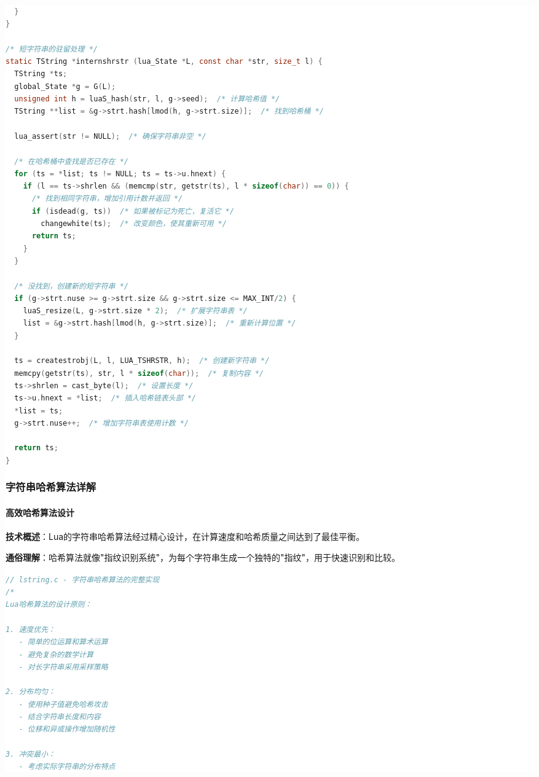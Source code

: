 ```c
  }
}

/* 短字符串的驻留处理 */
static TString *internshrstr (lua_State *L, const char *str, size_t l) {
  TString *ts;
  global_State *g = G(L);
  unsigned int h = luaS_hash(str, l, g->seed);  /* 计算哈希值 */
  TString **list = &g->strt.hash[lmod(h, g->strt.size)];  /* 找到哈希桶 */

  lua_assert(str != NULL);  /* 确保字符串非空 */

  /* 在哈希桶中查找是否已存在 */
  for (ts = *list; ts != NULL; ts = ts->u.hnext) {
    if (l == ts->shrlen && (memcmp(str, getstr(ts), l * sizeof(char)) == 0)) {
      /* 找到相同字符串，增加引用计数并返回 */
      if (isdead(g, ts))  /* 如果被标记为死亡，复活它 */
        changewhite(ts);  /* 改变颜色，使其重新可用 */
      return ts;
    }
  }

  /* 没找到，创建新的短字符串 */
  if (g->strt.nuse >= g->strt.size && g->strt.size <= MAX_INT/2) {
    luaS_resize(L, g->strt.size * 2);  /* 扩展字符串表 */
    list = &g->strt.hash[lmod(h, g->strt.size)];  /* 重新计算位置 */
  }

  ts = createstrobj(L, l, LUA_TSHRSTR, h);  /* 创建新字符串 */
  memcpy(getstr(ts), str, l * sizeof(char));  /* 复制内容 */
  ts->shrlen = cast_byte(l);  /* 设置长度 */
  ts->u.hnext = *list;  /* 插入哈希链表头部 */
  *list = ts;
  g->strt.nuse++;  /* 增加字符串表使用计数 */

  return ts;
}
```

### 字符串哈希算法详解

#### 高效哈希算法设计

**技术概述**：Lua的字符串哈希算法经过精心设计，在计算速度和哈希质量之间达到了最佳平衡。

**通俗理解**：哈希算法就像"指纹识别系统"，为每个字符串生成一个独特的"指纹"，用于快速识别和比较。

```c
// lstring.c - 字符串哈希算法的完整实现
/*
Lua哈希算法的设计原则：

1. 速度优先：
   - 简单的位运算和算术运算
   - 避免复杂的数学计算
   - 对长字符串采用采样策略

2. 分布均匀：
   - 使用种子值避免哈希攻击
   - 结合字符串长度和内容
   - 位移和异或操作增加随机性

3. 冲突最小：
   - 考虑实际字符串的分布特点
```